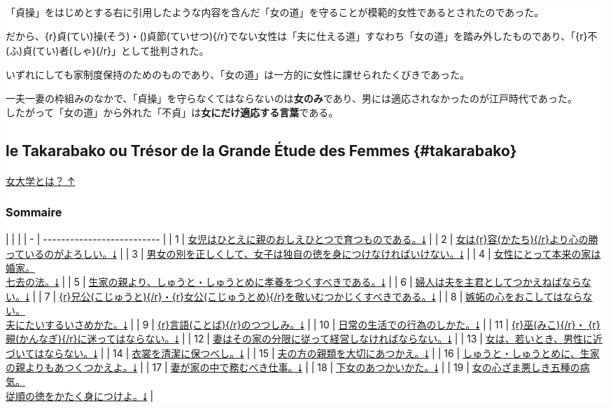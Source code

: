 「貞操」をはじめとする右に引用したような内容を含んだ「女の道」を守ることが模範的女性であるとされたのであった。  

だから、{r}貞(てい)操(そう)・()貞節(ていせつ){/r}でない女性は「夫に仕える道」すなわち「女の道」を踏み外したものであり、「{r}不(ふ)貞(てい)者(しゃ){/r}」として批判された。  

いずれにしても家制度保持のためのものであり、「女の道」は一方的に女性に課せられたくびきであった。  

一夫一妻の枠組みのなかで、「貞操」を守らなくてはならないのは**女のみ**であり、男には適応されなかったのが江戸時代であった。  
したがって「女の道」から外れた「不貞」は**女にだけ適応する言葉**である。   

## le Takarabako ou Trésor de la Grande Étude des Femmes {#takarabako}

<a href="#renvoi_takarabako" alt="女大学とは？">女大学とは？ ↑</a>

### Sommaire  

<div id="translation-text-rousi" markdown="1">
|   | <span hidden>hidden</span> |
| - | -------------------------- |
| 1 | <a href="#1" id="renvoi_1">女児はひとえに親のおしえひとつで育つものである。&#11107;</a> |
| 2 | <a href="#2" id="renvoi_2">女は{r}容(かたち){/r}より心の勝っているのがよろしい。&#11107;</a> |
| 3 | <a href="#3" id="renvoi_3">男女の別を正しくして、女子は独自の徳を身につけなければいけない。&#11107;</a> |
| 4 | <a href="#4" id="renvoi_4">女性にとって本来の家は婚家。<br>七去の法。&#11107;</a> |
| 5 | <a href="#5" id="renvoi_5">生家の親より、しゅうと・しゅうとめに孝養をつくすべきである。&#11107;</a> |
| 6 | <a href="#6" id="renvoi_6">婦人は夫を主君としてつかえねばならない。&#11107;</a> |
| 7 | <a href="#7" id="renvoi_7">{r}兄公(こじゅうと){/r}・{r}女公(こじゅうとめ){/r}を敬いむつかじくすべきである。&#11107;</a> |
| 8 | <a href="#8" id="renvoi_8">嫉妬の心をおこしてはならない。<br>夫にたいするいさめかた。&#11107;</a> |
| 9 | <a href="#9" id="renvoi_9">{r}言語(ことば){/r}のつつしみ。&#11107;</a> |
| 10 | <a href="#10" id="renvoi_10">日常の生活での行為のしかた。&#11107;</a> |
| 11 | <a href="#11" id="renvoi_11">{r}巫(みこ){/r}・ {r}覡(かんなぎ){/r}に迷ってはならない。&#11107;</a> |
| 12 | <a href="#12" id="renvoi_12">妻はその家の分限に従って経営しなければならない。&#11107;</a> |
| 13 | <a href="#13" id="renvoi_13">女は、若いとき、男性に近づいてはならない。&#11107;</a> |
| 14 | <a href="#14" id="renvoi_14">衣裳を清潔に保つべし。&#11107;</a> |
| 15 | <a href="#15" id="renvoi_15">夫の方の親類を大切にあつかえ。&#11107;</a> |
| 16 | <a href="#16" id="renvoi_16">しゅうと・しゅうとめに、生家の親よりもあつくつかえよ。&#11107;</a> |
| 17 | <a href="#17" id="renvoi_17">妻が家の中で務むべき仕事。&#11107;</a> |
| 18 | <a href="#18" id="renvoi_18">下女のあつかいかた。&#11107;</a> |
| 19 | <a href="#19" id="renvoi_19">女の心ざま悪しき五種の病気。<br>従順の徳をかたく身につけよ。&#11107;</a> |
</div>
